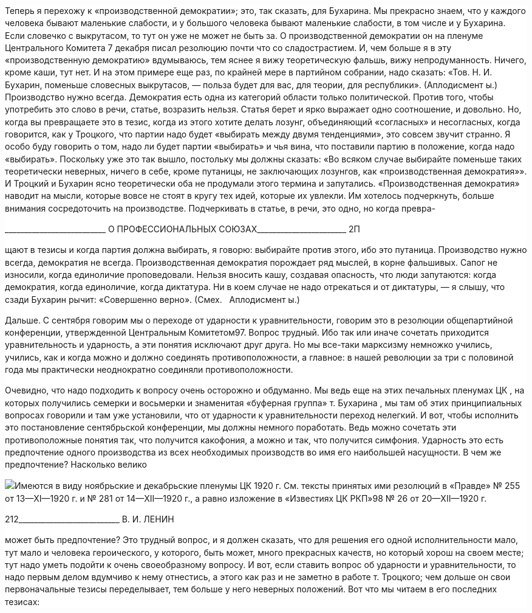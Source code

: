 Теперь я перехожу к «производственной демократии»; это, так сказать, для Бухари­на. Мы прекрасно знаем, что у каждого человека бывают маленькие слабости, и у большого человека бывают маленькие слабости, в том числе и у Бухарина. Если сло­вечко с выкрутасом, то тут он уже не может не быть за. О производственной демокра­тии он на пленуме Центрального Комитета 7 декабря писал резолюцию почти что со сладострастием. И, чем больше я в эту «производственную демократию» вдумываюсь, тем яснее я вижу теоретическую фальшь, вижу непродуманность. Ничего, кроме каши, тут нет. И на этом примере еще раз, по крайней мере в партийном собрании, надо ска­зать: «Тов. Н. И. Бухарин, поменьше словесных выкрутасов, — польза будет для вас, для теории, для республики». (Аплодисмент ы.) Производство нужно всегда. Демократия есть одна из категорий области только политической. Против того, чтобы употребить это слово в речи, статье, возразить нельзя. Статья берет и ярко выражает одно соотношение, и довольно. Но, когда вы превращаете это в тезис, когда из этого хотите делать лозунг, объединяющий «согласных» и несогласных, когда говорится, как у Троцкого, что партии надо будет «выбирать между двумя тенденциями», это совсем звучит странно. Я особо буду говорить о том, надо ли будет партии «выбирать» и чья вина, что поставили партию в положение, когда надо «выбирать». Поскольку уже это так вышло, постольку мы должны сказать: «Во всяком случае выбирайте поменьше та­ких теоретически неверных, ничего в себе, кроме путаницы, не заключающих лозунгов, как «производственная демократия»». И Троцкий и Бухарин ясно теоретически оба не продумали этого термина и запутались. «Производственная демократия» наводит на мысли, которые вовсе не стоят в кругу тех идей, которые их увлекли. Им хотелось под­черкнуть, больше внимания сосредоточить на производстве. Подчеркивать в статье, в речи, это одно, но когда превра-

  

__________________________ О ПРОФЕССИОНАЛЬНЫХ СОЮЗАХ_______________________ 2П

щают в тезисы и когда партия должна выбирать, я говорю: выбирайте против этого, ибо это путаница. Производство нужно всегда, демократия не всегда. Производственная демократия порождает ряд мыслей, в корне фальшивых. Сапог не износили, когда еди­ноличие проповедовали. Нельзя вносить кашу, создавая опасность, что люди запутают­ся: когда демократия, когда единоличие, когда диктатура. Ни в коем случае не надо от­рекаться и от диктатуры, — я слышу, что сзади Бухарин рычит: «Совершенно верно». (Смех.   Аплодисмент ы.)

Дальше. С сентября говорим мы о переходе от ударности к уравнительности, гово­рим это в резолюции общепартийной конференции, утвержденной Центральным Коми­тетом97. Вопрос трудный. Ибо так или иначе сочетать приходится уравнительность и ударность, а эти понятия исключают друг друга. Но мы все-таки марксизму немножко учились, учились, как и когда можно и должно соединять противоположности, а глав­ное: в нашей революции за три с половиной года мы практически неоднократно соеди­няли противоположности.

Очевидно, что надо подходить к вопросу очень осторожно и обдуманно. Мы ведь еще на этих печальных пленумах ЦК , на которых получились семерки и восьмерки и знаменитая «буферная группа» т. Бухарина , мы там об этих принципиальных вопро­сах говорили и там уже установили, что от ударности к уравнительности переход не­легкий. И вот, чтобы исполнить это постановление сентябрьской конференции, мы должны немного поработать. Ведь можно сочетать эти противоположные понятия так, что получится какофония, а можно и так, что получится симфония. Ударность это есть предпочтение одного производства из всех необходимых производств во имя его наи­большей насущности. В чем же предпочтение? Насколько велико

![](file:///C:/Users/bot32/AppData/Local/Temp/msohtmlclip1/01/clip_image002.png)Имеются в виду ноябрьские и декабрьские пленумы ЦК 1920 г. См. тексты принятых ими резолю­ций в «Правде» № 255 от 13—XI—1920 г. и № 281 от 14—XII—1920 г., а равно изложение в «Известиях ЦК РКП»98 № 26 от 20—XII—1920 г.

  

212__________________________ В. И. ЛЕНИН

может быть предпочтение? Это трудный вопрос, и я должен сказать, что для решения его одной исполнительности мало, тут мало и человека героического, у которого, быть может, много прекрасных качеств, но который хорош на своем месте; тут надо уметь подойти к очень своеобразному вопросу. И вот, если ставить вопрос об ударности и уравнительности, то надо первым делом вдумчиво к нему отнестись, а этого как раз и не заметно в работе т. Троцкого; чем дольше он свои первоначальные тезисы переде­лывает, тем больше у него неверных положений. Вот что мы читаем в его последних тезисах:
